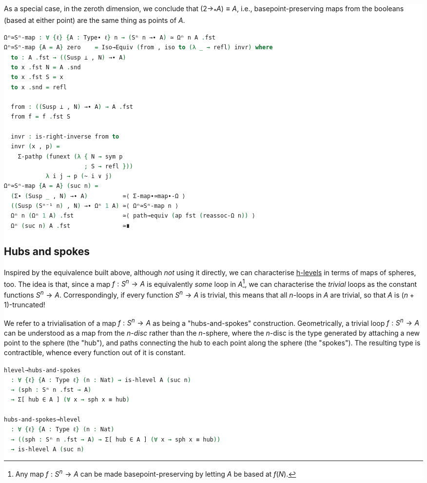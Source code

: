 

As a special case, in the zeroth dimension, we conclude that $(2 \to_*
A) \equiv A$, i.e., basepoint-preserving maps from the booleans (based
at either point) are the same thing as points of $A$.

```agda
Ωⁿ≃Sⁿ-map : ∀ {ℓ} {A : Type∙ ℓ} n → (Sⁿ n →∙ A) ≃ Ωⁿ n A .fst
Ωⁿ≃Sⁿ-map {A = A} zero    = Iso→Equiv (from , iso to (λ _ → refl) invr) where
  to : A .fst → ((Susp ⊥ , N) →∙ A)
  to x .fst N = A .snd
  to x .fst S = x
  to x .snd = refl

  from : ((Susp ⊥ , N) →∙ A) → A .fst
  from f = f .fst S

  invr : is-right-inverse from to
  invr (x , p) =
    Σ-pathp (funext (λ { N → sym p
                       ; S → refl }))
            λ i j → p (~ i ∨ j)
Ωⁿ≃Sⁿ-map {A = A} (suc n) =
  (Σ∙ (Susp _ , N) →∙ A)          ≃⟨ Σ-map∙≃map∙-Ω ⟩
  ((Susp (Sⁿ⁻¹ n) , N) →∙ Ωⁿ 1 A) ≃⟨ Ωⁿ≃Sⁿ-map n ⟩
  Ωⁿ n (Ωⁿ 1 A) .fst              ≃⟨ path→equiv (ap fst (reassoc-Ω n)) ⟩
  Ωⁿ (suc n) A .fst               ≃∎
```

## Hubs and spokes

Inspired by the equivalence built above, although _not_ using it
directly, we can characterise [h-levels] in terms of maps of spheres,
too. The idea is that, since a map $f : S^n \to A$ is equivalently
_some_ loop in $A$[^someloop], we can characterise the _trivial_ loops as
the constant functions $S^n \to A$. Correspondingly, if every function
$S^n \to A$ is trivial, this means that all $n$-loops in $A$ are
trivial, so that $A$ is $(n+1)$-truncated!

[h-levels]: 1Lab.HLevel.html
[^someloop]: Any map $f : S^n \to A$ can be made basepoint-preserving by
letting $A$ be based at $f(N)$.

We refer to a trivialisation of a map $f : S^n \to A$ as being a
"hubs-and-spokes" construction. Geometrically, a trivial loop $f : S^n
\to A$ can be understood as a map from the $n$-_disc_ rather than the
$n$-sphere, where the $n$-disc is the type generated by attaching a new
point to the sphere (the "hub"), and paths connecting the hub to each
point along the sphere (the "spokes"). The resulting type is
contractible, whence every function out of it is constant.

```agda
hlevel→hubs-and-spokes
  : ∀ {ℓ} {A : Type ℓ} (n : Nat) → is-hlevel A (suc n)
  → (sph : Sⁿ n .fst → A)
  → Σ[ hub ∈ A ] (∀ x → sph x ≡ hub)

hubs-and-spokes→hlevel
  : ∀ {ℓ} {A : Type ℓ} (n : Nat)
  → ((sph : Sⁿ n .fst → A) → Σ[ hub ∈ A ] (∀ x → sph x ≡ hub))
  → is-hlevel A (suc n)
```


[homotopy groups]: Algebra.Group.Homotopy.html
[adjunction]: Cat.Functor.Adjoint.hmtl
[propositional]: 1Lab.HIT.Truncation.html
[set]: Data.Set.Truncation.html